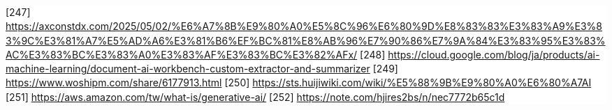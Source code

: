 [247] https://axconstdx.com/2025/05/02/%E6%A7%8B%E9%80%A0%E5%8C%96%E6%80%9D%E8%83%83%E3%83%A9%E3%83%9C%E3%81%A7%E5%AD%A6%E3%81%B6%EF%BC%81%E8%AB%96%E7%90%86%E7%9A%84%E3%83%95%E3%83%AC%E3%83%BC%E3%83%A0%E3%83%AF%E3%83%BC%E3%82%AFx/
[248] https://cloud.google.com/blog/ja/products/ai-machine-learning/document-ai-workbench-custom-extractor-and-summarizer
[249] https://www.woshipm.com/share/6177913.html
[250] https://sts.huijiwiki.com/wiki/%E5%88%9B%E9%80%A0%E6%80%A7AI
[251] https://aws.amazon.com/tw/what-is/generative-ai/
[252] https://note.com/hjires2bs/n/nec7772b65c1d
